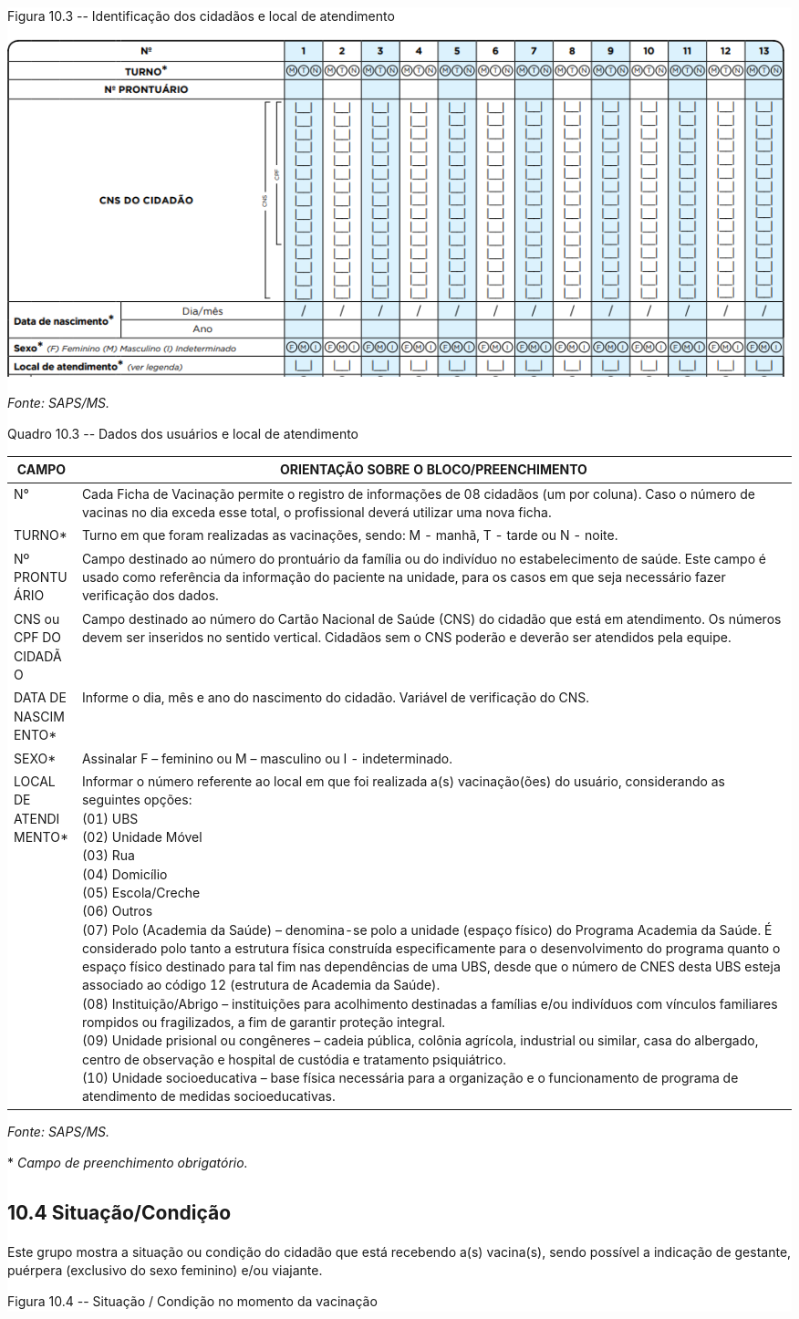 Figura 10.3 -- Identificação dos cidadãos e local de atendimento

![](media/cds_image23.png)

*Fonte: SAPS/MS.*

Quadro 10.3 -- Dados dos usuários e local de atendimento

|     CAMPO    |     ORIENTAÇÃO SOBRE O BLOCO/PREENCHIMENTO    |
|-|-|
|     N°    |     Cada Ficha de Vacinação permite o   registro de informações de 08 cidadãos (um   por coluna). Caso o número de vacinas no dia   exceda esse total, o profissional deverá utilizar uma nova ficha.    |
|     TURNO*    |     Turno em que foram realizadas as   vacinações, sendo: M - manhã, T - tarde    ou N - noite.    |
|     Nº PRONTUÁRIO    |     Campo destinado ao número do   prontuário da família ou do indivíduo no estabelecimento de saúde. Este campo é usado como   referência da informação do paciente na unidade, para os casos em que seja   necessário fazer verificação dos dados.    |
|     CNS ou CPF DO   CIDADÃO    |     Campo destinado ao número do Cartão Nacional de   Saúde (CNS) do cidadão que está em atendimento. Os   números devem ser inseridos no sentido   vertical. Cidadãos sem o CNS poderão e   deverão ser atendidos pela equipe.     |
|     DATA DE NASCIMENTO*    |     Informe o dia, mês e ano do   nascimento do cidadão. Variável de verificação do CNS.     |
|     SEXO*    |     Assinalar F – feminino ou M –   masculino ou I - indeterminado. |
|     LOCAL DE ATENDIMENTO*    |     Informar o número referente   ao local em que foi realizada a(s) vacinação(ões) do usuário, considerando as   seguintes opções:<br>      (01) UBS<br>      (02) Unidade Móvel<br>      (03) Rua<br>      (04) Domicílio<br>      (05) Escola/Creche<br>      (06) Outros <br>     (07) Polo (Academia da Saúde) – denomina-se polo a unidade (espaço físico)   do Programa Academia da Saúde. É considerado polo tanto a estrutura física   construída especificamente para o desenvolvimento do programa quanto o espaço   físico destinado para tal fim nas dependências de uma UBS, desde que o número   de CNES desta UBS esteja associado ao código 12 (estrutura de Academia da   Saúde).<br>      (08) Instituição/Abrigo – instituições para acolhimento destinadas a   famílias e/ou indivíduos com vínculos familiares rompidos ou fragilizados, a   fim de garantir proteção integral. <br>     (09) Unidade prisional ou   congêneres – cadeia pública, colônia   agrícola, industrial ou similar, casa do albergado, centro de observação   e  hospital de custódia e tratamento   psiquiátrico.<br>      (10) Unidade socioeducativa –   base física necessária para a   organização e o funcionamento de programa de atendimento de medidas   socioeducativas.    |

*Fonte: SAPS/MS.*

\* *Campo de preenchimento obrigatório.*

## 10.4 Situação/Condição

Este grupo mostra a situação ou condição do cidadão que está recebendo a(s) vacina(s), sendo possível a indicação de gestante, puérpera (exclusivo do sexo feminino) e/ou viajante.

Figura 10.4 -- Situação / Condição no momento da vacinação
